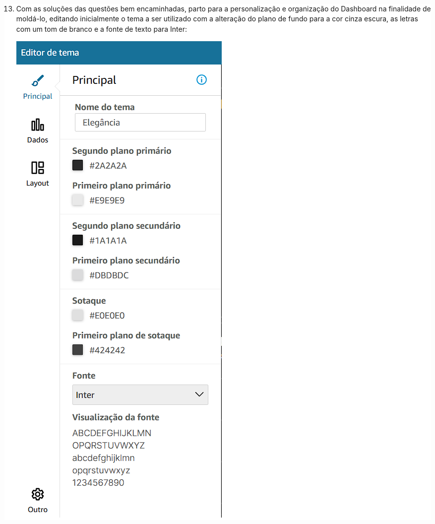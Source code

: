 13. Com as soluções das questões bem encaminhadas, parto para a personalização e organização do Dashboard na finalidade de moldá-lo, editando inicialmente o tema a ser utilizado com a alteração do plano de fundo para a cor cinza escura, as letras com um tom de branco e a fonte de texto para Inter:

    ![Tema Dashboard](../Evidencias/31.1-TemaDashboard.png)
